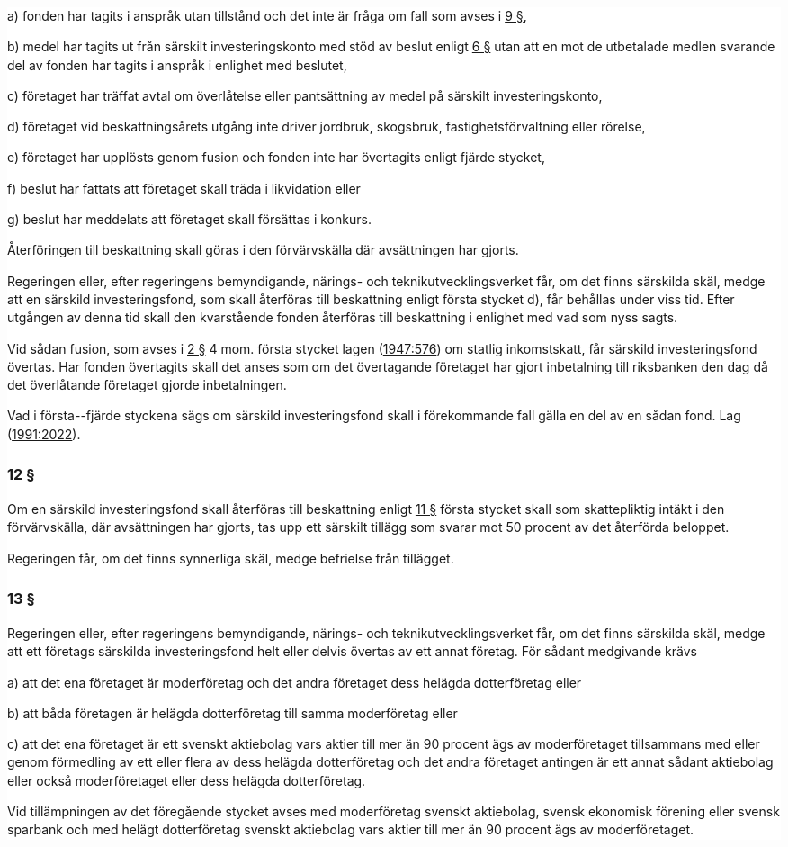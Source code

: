 a) fonden har tagits i anspråk utan tillstånd och det inte är fråga om fall som avses i [9 §](#9),

b) medel har tagits ut från särskilt investeringskonto med stöd av beslut enligt [6 §](#6) utan att en mot de utbetalade medlen svarande del av fonden har tagits i anspråk i enlighet med beslutet,

c) företaget har träffat avtal om överlåtelse eller pantsättning av medel på särskilt investeringskonto,

d) företaget vid beskattningsårets utgång inte driver jordbruk, skogsbruk, fastighetsförvaltning eller rörelse,

e) företaget har upplösts genom fusion och fonden inte har övertagits enligt fjärde stycket,

f) beslut har fattats att företaget skall träda i likvidation eller

g) beslut har meddelats att företaget skall försättas i konkurs.

Återföringen till beskattning skall göras i den förvärvskälla där avsättningen har gjorts.

Regeringen eller, efter regeringens bemyndigande, närings- och teknikutvecklingsverket får, om det finns särskilda skäl, medge att en särskild investeringsfond, som skall återföras till beskattning enligt första stycket d), får behållas under viss tid. Efter utgången av denna tid skall den kvarstående fonden återföras till beskattning i enlighet med vad som nyss sagts.

Vid sådan fusion, som avses i [2 §](#2) 4 mom. första stycket lagen ([1947:576](https://selex.se/eli/sfs/1947/576)) om statlig inkomstskatt, får särskild investeringsfond övertas. Har fonden övertagits skall det anses som om det övertagande företaget har gjort inbetalning till riksbanken den dag då det överlåtande företaget gjorde inbetalningen.

Vad i första--fjärde styckena sägs om särskild investeringsfond skall i förekommande fall gälla en del av en sådan fond. Lag ([1991:2022](https://selex.se/eli/sfs/1991/2022)).

### 12 §

Om en särskild investeringsfond skall återföras till beskattning enligt [11 §](#11) första stycket skall som skattepliktig intäkt i den förvärvskälla, där avsättningen har gjorts, tas upp ett särskilt tillägg som svarar mot 50 procent av det återförda beloppet.

Regeringen får, om det finns synnerliga skäl, medge befrielse från tillägget.

### 13 §

Regeringen eller, efter regeringens bemyndigande, närings- och teknikutvecklingsverket får, om det finns särskilda skäl, medge att ett företags särskilda investeringsfond helt eller delvis övertas av ett annat företag. För sådant medgivande krävs

a) att det ena företaget är moderföretag och det andra företaget dess helägda dotterföretag eller

b) att båda företagen är helägda dotterföretag till samma moderföretag eller

c) att det ena företaget är ett svenskt aktiebolag vars aktier till mer än 90 procent ägs av moderföretaget tillsammans med eller genom förmedling av ett eller flera av dess helägda dotterföretag och det andra företaget antingen är ett annat sådant aktiebolag eller också moderföretaget eller dess helägda dotterföretag.

Vid tillämpningen av det föregående stycket avses med moderföretag svenskt aktiebolag, svensk ekonomisk förening eller svensk sparbank och med helägt dotterföretag svenskt aktiebolag vars aktier till mer än 90 procent ägs av moderföretaget.
